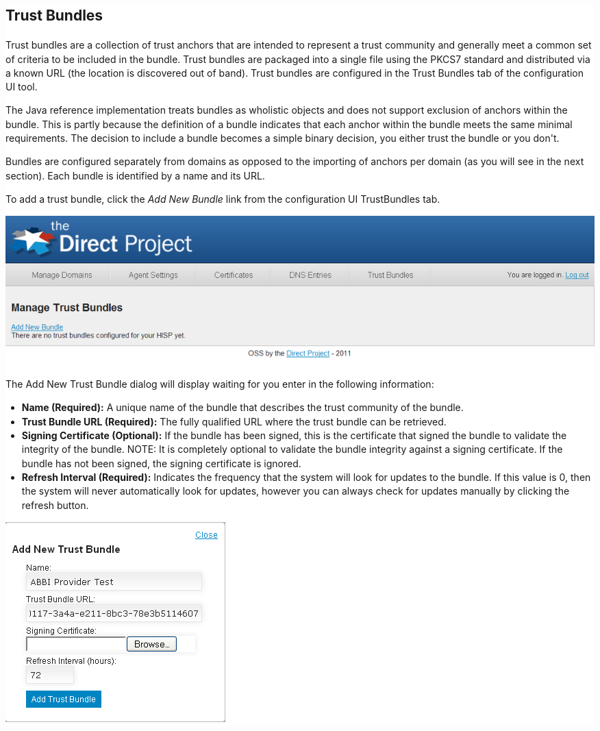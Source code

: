 ## Trust Bundles

Trust bundles are a collection of trust anchors that are intended to represent a trust community and generally meet a common set of criteria to be included in the bundle. Trust bundles are packaged into a single file using the PKCS7 standard and distributed via a known URL (the location is discovered out of band). Trust bundles are configured in the Trust Bundles tab of the configuration UI tool.

The Java reference implementation treats bundles as wholistic objects and does not support exclusion of anchors within the bundle. This is partly because the definition of a bundle indicates that each anchor within the bundle meets the same minimal requirements. The decision to include a bundle becomes a simple binary decision, you either trust the bundle or you don't.

Bundles are configured separately from domains as opposed to the importing of anchors per domain (as you will see in the next section). Each bundle is identified by a name and its URL.

To add a trust bundle, click the *Add New Bundle* link from the configuration UI TrustBundles tab.

![WSConfigEmptyBundles](assets/WSConfigEmptyBundles.png)

The Add New Trust Bundle dialog will display waiting for you enter in the following information:

* **Name (Required):** A unique name of the bundle that describes the trust community of the bundle.
* **Trust Bundle URL (Required):** The fully qualified URL where the trust bundle can be retrieved.
* **Signing Certificate (Optional):** If the bundle has been signed, this is the certificate that signed the bundle to validate the integrity of the bundle. NOTE: It is completely optional to validate the bundle integrity against a signing certificate. If the bundle has not been signed, the signing certificate is ignored.
* **Refresh Interval (Required):** Indicates the frequency that the system will look for updates to the bundle. If this value is 0, then the system will never automatically look for updates, however you can always check for updates manually by clicking the refresh button.

![WSConfigAddBundle](assets/WSConfigAddBundle.png)
